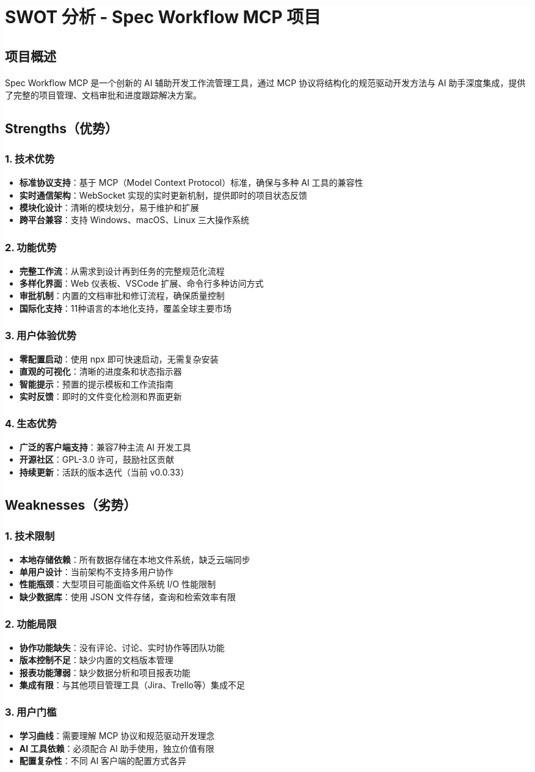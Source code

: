 # SWOT 分析 - Spec Workflow MCP 项目

## 项目概述
Spec Workflow MCP 是一个创新的 AI 辅助开发工作流管理工具，通过 MCP 协议将结构化的规范驱动开发方法与 AI 助手深度集成，提供了完整的项目管理、文档审批和进度跟踪解决方案。

## Strengths（优势）

### 1. 技术优势
- **标准协议支持**：基于 MCP（Model Context Protocol）标准，确保与多种 AI 工具的兼容性
- **实时通信架构**：WebSocket 实现的实时更新机制，提供即时的项目状态反馈
- **模块化设计**：清晰的模块划分，易于维护和扩展
- **跨平台兼容**：支持 Windows、macOS、Linux 三大操作系统

### 2. 功能优势
- **完整工作流**：从需求到设计再到任务的完整规范化流程
- **多样化界面**：Web 仪表板、VSCode 扩展、命令行多种访问方式
- **审批机制**：内置的文档审批和修订流程，确保质量控制
- **国际化支持**：11种语言的本地化支持，覆盖全球主要市场

### 3. 用户体验优势
- **零配置启动**：使用 npx 即可快速启动，无需复杂安装
- **直观的可视化**：清晰的进度条和状态指示器
- **智能提示**：预置的提示模板和工作流指南
- **实时反馈**：即时的文件变化检测和界面更新

### 4. 生态优势
- **广泛的客户端支持**：兼容7种主流 AI 开发工具
- **开源社区**：GPL-3.0 许可，鼓励社区贡献
- **持续更新**：活跃的版本迭代（当前 v0.0.33）

## Weaknesses（劣势）

### 1. 技术限制
- **本地存储依赖**：所有数据存储在本地文件系统，缺乏云端同步
- **单用户设计**：当前架构不支持多用户协作
- **性能瓶颈**：大型项目可能面临文件系统 I/O 性能限制
- **缺少数据库**：使用 JSON 文件存储，查询和检索效率有限

### 2. 功能局限
- **协作功能缺失**：没有评论、讨论、实时协作等团队功能
- **版本控制不足**：缺少内置的文档版本管理
- **报表功能薄弱**：缺少数据分析和项目报表功能
- **集成有限**：与其他项目管理工具（Jira、Trello等）集成不足

### 3. 用户门槛
- **学习曲线**：需要理解 MCP 协议和规范驱动开发理念
- **AI 工具依赖**：必须配合 AI 助手使用，独立价值有限
- **配置复杂性**：不同 AI 客户端的配置方式各异
